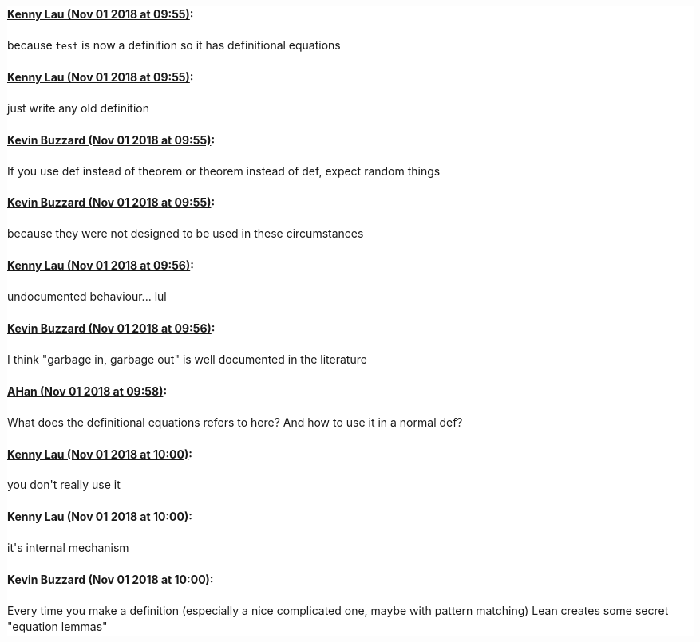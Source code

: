 #### [Kenny Lau (Nov 01 2018 at 09:55)](https://leanprover.zulipchat.com/#narrow/stream/113489-new%20members/topic/int.mod/near/136908842):
because `test` is now a definition so it has definitional equations

#### [Kenny Lau (Nov 01 2018 at 09:55)](https://leanprover.zulipchat.com/#narrow/stream/113489-new%20members/topic/int.mod/near/136908844):
just write any old definition

#### [Kevin Buzzard (Nov 01 2018 at 09:55)](https://leanprover.zulipchat.com/#narrow/stream/113489-new%20members/topic/int.mod/near/136908846):
If you use def instead of theorem or theorem instead of def, expect random things

#### [Kevin Buzzard (Nov 01 2018 at 09:55)](https://leanprover.zulipchat.com/#narrow/stream/113489-new%20members/topic/int.mod/near/136908858):
because they were not designed to be used in these circumstances

#### [Kenny Lau (Nov 01 2018 at 09:56)](https://leanprover.zulipchat.com/#narrow/stream/113489-new%20members/topic/int.mod/near/136908901):
undocumented behaviour... lul

#### [Kevin Buzzard (Nov 01 2018 at 09:56)](https://leanprover.zulipchat.com/#narrow/stream/113489-new%20members/topic/int.mod/near/136908906):
I think "garbage in, garbage out" is well documented in the literature

#### [AHan (Nov 01 2018 at 09:58)](https://leanprover.zulipchat.com/#narrow/stream/113489-new%20members/topic/int.mod/near/136908975):
What does the definitional equations refers to here?
And how to use it in a normal def?

#### [Kenny Lau (Nov 01 2018 at 10:00)](https://leanprover.zulipchat.com/#narrow/stream/113489-new%20members/topic/int.mod/near/136909036):
you don't really use it

#### [Kenny Lau (Nov 01 2018 at 10:00)](https://leanprover.zulipchat.com/#narrow/stream/113489-new%20members/topic/int.mod/near/136909041):
it's internal mechanism

#### [Kevin Buzzard (Nov 01 2018 at 10:00)](https://leanprover.zulipchat.com/#narrow/stream/113489-new%20members/topic/int.mod/near/136909042):
Every time you make a definition (especially a nice complicated one, maybe with pattern matching) Lean creates some secret "equation lemmas"
